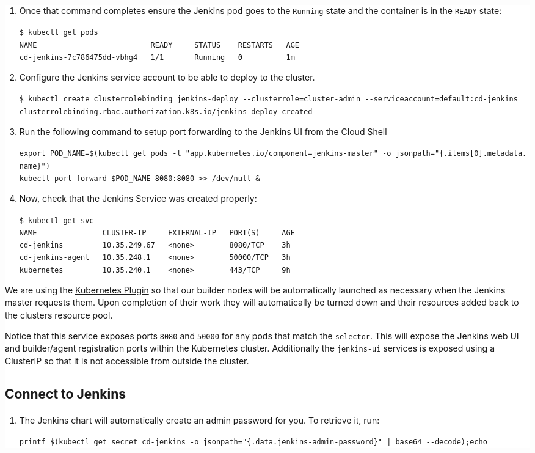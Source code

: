 1. Once that command completes ensure the Jenkins pod goes to the `Running` state and the container is in the `READY` state:

    ```shell
    $ kubectl get pods
    NAME                          READY     STATUS    RESTARTS   AGE
    cd-jenkins-7c786475dd-vbhg4   1/1       Running   0          1m
    ```
    
1. Configure the Jenkins service account to be able to deploy to the cluster. 

    ```shell
    $ kubectl create clusterrolebinding jenkins-deploy --clusterrole=cluster-admin --serviceaccount=default:cd-jenkins
    clusterrolebinding.rbac.authorization.k8s.io/jenkins-deploy created
    ```

1. Run the following command to setup port forwarding to the Jenkins UI from the Cloud Shell

    ```shell
    export POD_NAME=$(kubectl get pods -l "app.kubernetes.io/component=jenkins-master" -o jsonpath="{.items[0].metadata.name}")
    kubectl port-forward $POD_NAME 8080:8080 >> /dev/null &
    ```

1. Now, check that the Jenkins Service was created properly:

    ```shell
    $ kubectl get svc
    NAME               CLUSTER-IP     EXTERNAL-IP   PORT(S)     AGE
    cd-jenkins         10.35.249.67   <none>        8080/TCP    3h
    cd-jenkins-agent   10.35.248.1    <none>        50000/TCP   3h
    kubernetes         10.35.240.1    <none>        443/TCP     9h
    ```

We are using the [Kubernetes Plugin](https://wiki.jenkins-ci.org/display/JENKINS/Kubernetes+Plugin) so that our builder nodes will be automatically launched as necessary when the Jenkins master requests them.
Upon completion of their work they will automatically be turned down and their resources added back to the clusters resource pool.

Notice that this service exposes ports `8080` and `50000` for any pods that match the `selector`. This will expose the Jenkins web UI and builder/agent registration ports within the Kubernetes cluster.
Additionally the `jenkins-ui` services is exposed using a ClusterIP so that it is not accessible from outside the cluster.

## Connect to Jenkins

1. The Jenkins chart will automatically create an admin password for you. To retrieve it, run:

    ```shell
    printf $(kubectl get secret cd-jenkins -o jsonpath="{.data.jenkins-admin-password}" | base64 --decode);echo
    ```
